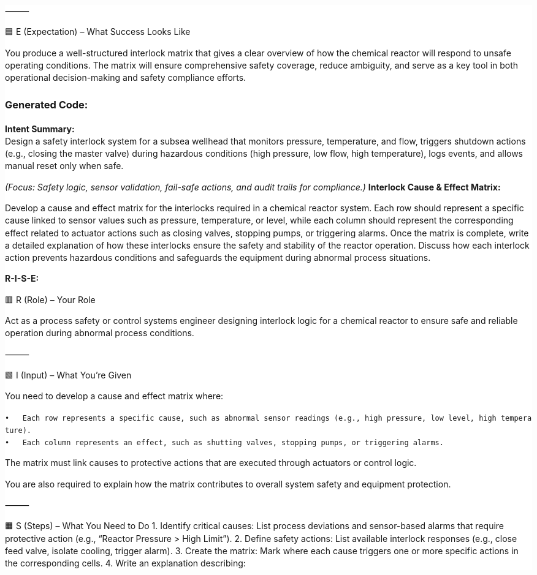 ⸻

🟦 E (Expectation) – What Success Looks Like

You produce a well-structured interlock matrix that gives a clear overview of how the chemical reactor will respond to unsafe operating conditions. The matrix will ensure comprehensive safety coverage, reduce ambiguity, and serve as a key tool in both operational decision-making and safety compliance efforts.

### Generated Code:
**Intent Summary:**  
Design a safety interlock system for a subsea wellhead that monitors pressure, temperature, and flow, triggers shutdown actions (e.g., closing the master valve) during hazardous conditions (high pressure, low flow, high temperature), logs events, and allows manual reset only when safe.  

*(Focus: Safety logic, sensor validation, fail-safe actions, and audit trails for compliance.)*
**Interlock Cause & Effect Matrix:**

Develop a cause and effect matrix for the interlocks required in a chemical reactor system. Each row should represent a specific cause linked to sensor values such as pressure, temperature, or level, while each column should represent the corresponding effect related to actuator actions such as closing valves, stopping pumps, or triggering alarms. Once the matrix is complete, write a detailed explanation of how these interlocks ensure the safety and stability of the reactor operation. Discuss how each interlock action prevents hazardous conditions and safeguards the equipment during abnormal process situations.

**R-I-S-E:**

🟥 R (Role) – Your Role

Act as a process safety or control systems engineer designing interlock logic for a chemical reactor to ensure safe and reliable operation during abnormal process conditions.

⸻

🟩 I (Input) – What You’re Given

You need to develop a cause and effect matrix where:

	•	Each row represents a specific cause, such as abnormal sensor readings (e.g., high pressure, low level, high temperature).
	•	Each column represents an effect, such as shutting valves, stopping pumps, or triggering alarms.
 
The matrix must link causes to protective actions that are executed through actuators or control logic.

You are also required to explain how the matrix contributes to overall system safety and equipment protection.

⸻

🟧 S (Steps) – What You Need to Do
	1.	Identify critical causes: List process deviations and sensor-based alarms that require protective action (e.g., “Reactor Pressure > High Limit”).
	2.	Define safety actions: List available interlock responses (e.g., close feed valve, isolate cooling, trigger alarm).
	3.	Create the matrix: Mark where each cause triggers one or more specific actions in the corresponding cells.
	4.	Write an explanation describing:
 